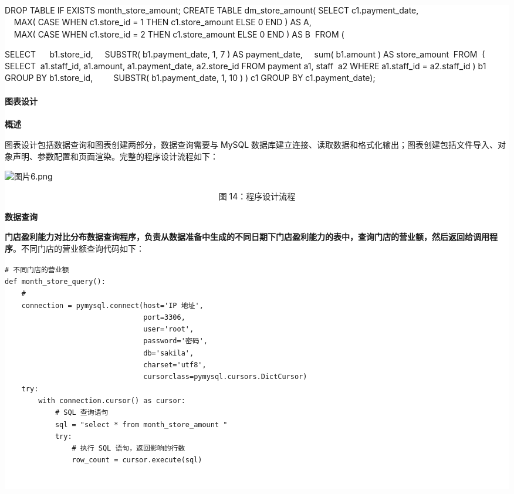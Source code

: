 
DROP&nbsp;TABLE&nbsp;IF&nbsp;EXISTS&nbsp;month_store_amount;
CREATE&nbsp;TABLE&nbsp;dm_store_amount(
SELECT&nbsp;c1.payment_date,
&nbsp;&nbsp;&nbsp;&nbsp;MAX(&nbsp;CASE&nbsp;WHEN&nbsp;c1.store_id&nbsp;=&nbsp;1&nbsp;THEN&nbsp;c1.store_amount&nbsp;ELSE&nbsp;0&nbsp;END&nbsp;)&nbsp;AS&nbsp;A,
&nbsp;&nbsp;&nbsp;&nbsp;MAX(&nbsp;CASE&nbsp;WHEN&nbsp;c1.store_id&nbsp;=&nbsp;2&nbsp;THEN&nbsp;c1.store_amount&nbsp;ELSE&nbsp;0&nbsp;END&nbsp;)&nbsp;AS&nbsp;B&nbsp;
FROM&nbsp;(

SELECT&nbsp;
&nbsp;&nbsp;&nbsp;&nbsp;b1.store_id,
&nbsp;&nbsp;&nbsp;&nbsp;SUBSTR(&nbsp;b1.payment_date,&nbsp;1,&nbsp;7&nbsp;)&nbsp;AS&nbsp;payment_date,
&nbsp;&nbsp;&nbsp;&nbsp;sum(&nbsp;b1.amount&nbsp;)&nbsp;AS&nbsp;store_amount&nbsp;
FROM&nbsp;
(
SELECT&nbsp;
a1.staff_id,
a1.amount,
a1.payment_date,
a2.store_id
FROM
payment&nbsp;a1,
staff&nbsp;&nbsp;a2
WHERE&nbsp;a1.staff_id&nbsp;=&nbsp;a2.staff_id&nbsp;)&nbsp;b1
GROUP&nbsp;BY&nbsp;b1.store_id,
&nbsp;&nbsp;&nbsp;&nbsp;&nbsp;&nbsp;&nbsp;&nbsp;SUBSTR(&nbsp;b1.payment_date,&nbsp;1,&nbsp;10&nbsp;)
)&nbsp;c1
GROUP&nbsp;BY&nbsp;c1.payment_date);
</code></pre>
<h4 data-nodeid="32188">图表设计</h4>
<p data-nodeid="32189"><strong data-nodeid="32357">概述</strong></p>
<p data-nodeid="32190">图表设计包括数据查询和图表创建两部分，数据查询需要与 MySQL 数据库建立连接、读取数据和格式化输出；图表创建包括文件导入、对象声明、参数配置和页面渲染。完整的程序设计流程如下：</p>
<p data-nodeid="32191"><img src="https://s0.lgstatic.com/i/image/M00/51/2A/CgqCHl9kbNeAM4K5AACsyTEbYNQ727.png" alt="图片6.png" data-nodeid="32361"></p>
<div data-nodeid="32192"><p style="text-align:center">图 14：程序设计流程</p></div>
<p data-nodeid="32193"><strong data-nodeid="32365">数据查询</strong></p>
<p data-nodeid="32194"><strong data-nodeid="32370">门店盈利能力对比分布数据查询程序，负责从数据准备中生成的不同日期下门店盈利能力的表中，查询门店的营业额，然后返回给调用程序</strong>。不同门店的营业额查询代码如下：</p>
<pre class="lang-dart" data-nodeid="32195"><code data-language="dart"># 不同门店的营业额
def month_store_query():
    #
    connection = pymysql.connect(host=<span class="hljs-string">'IP 地址'</span>,
                                 port=<span class="hljs-number">3306</span>,
                                 user=<span class="hljs-string">'root'</span>,
                                 password=<span class="hljs-string">'密码'</span>,
                                 db=<span class="hljs-string">'sakila'</span>,
                                 charset=<span class="hljs-string">'utf8'</span>,
                                 cursorclass=pymysql.cursors.DictCursor)
    <span class="hljs-keyword">try</span>:
        <span class="hljs-keyword">with</span> connection.cursor() <span class="hljs-keyword">as</span> cursor:
            # SQL 查询语句
            sql = <span class="hljs-string">"select * from month_store_amount "</span>
            <span class="hljs-keyword">try</span>:
                # 执行 SQL 语句，返回影响的行数
                row_count = cursor.execute(sql)
